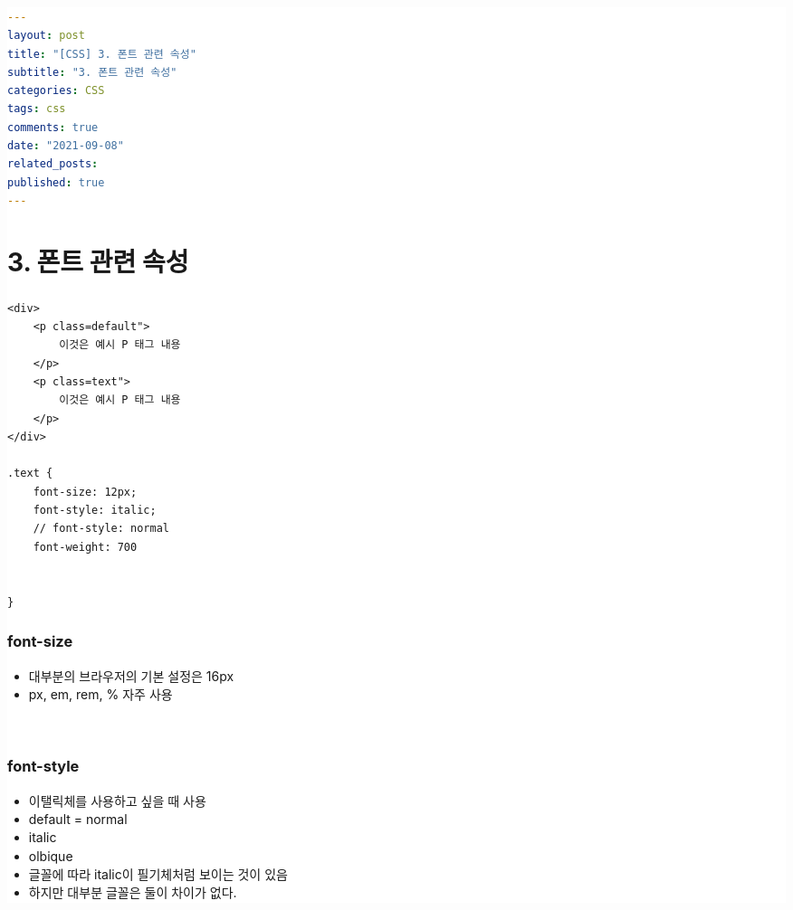 ```yaml
---
layout: post
title: "[CSS] 3. 폰트 관련 속성"
subtitle: "3. 폰트 관련 속성"
categories: CSS
tags: css
comments: true
date: "2021-09-08"
related_posts:
published: true
---
```


# 3. 폰트 관련 속성


````
<div>
    <p class=default">
        이것은 예시 P 태그 내용
    </p>
    <p class=text">
        이것은 예시 P 태그 내용
    </p>
</div>

.text {
    font-size: 12px;
    font-style: italic;
    // font-style: normal
    font-weight: 700


}
````


### font-size
- 대부분의 브라우저의 기본 설정은 16px
- px, em, rem, % 자주 사용

<br>


### font-style
- 이탤릭체를 사용하고 싶을 때 사용
- default = normal
- italic
- olbique 
- 글꼴에 따라 italic이 필기체처럼 보이는 것이 있음
- 하지만 대부분 글꼴은 둘이 차이가 없다.
